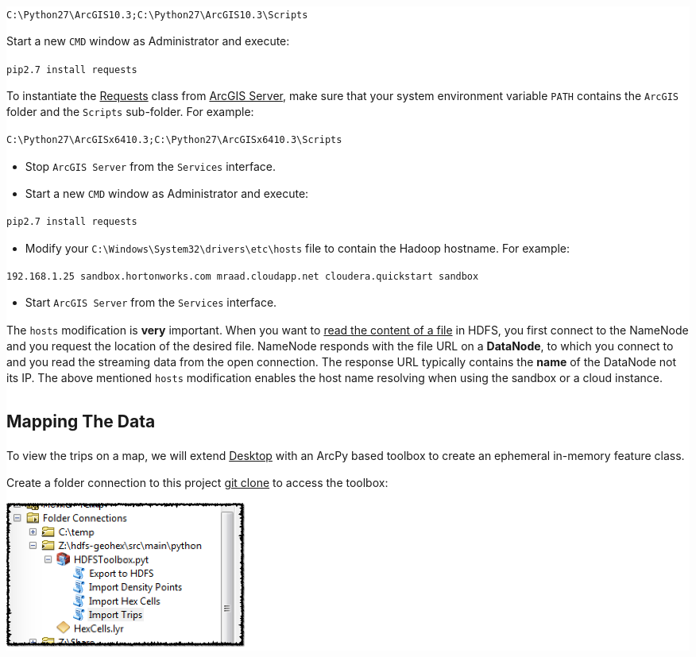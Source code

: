 ```
C:\Python27\ArcGIS10.3;C:\Python27\ArcGIS10.3\Scripts
```

Start a new `CMD` window as Administrator and execute:

```
pip2.7 install requests
```

To instantiate the [Requests](http://docs.python-requests.org/en/master/) class from [ArcGIS Server](http://www.esri.com/software/arcgis/arcgisserver), make sure that your system environment variable `PATH` contains the `ArcGIS` folder and the `Scripts` sub-folder. For example:

```
C:\Python27\ArcGISx6410.3;C:\Python27\ArcGISx6410.3\Scripts
```

* Stop `ArcGIS Server` from the `Services` interface.

* Start a new `CMD` window as Administrator and execute:

```
pip2.7 install requests
```

* Modify your `C:\Windows\System32\drivers\etc\hosts` file to contain the Hadoop hostname. For example:

```
192.168.1.25 sandbox.hortonworks.com mraad.cloudapp.net cloudera.quickstart sandbox
```

* Start `ArcGIS Server` from the `Services` interface.

The `hosts` modification is **very** important. When you want to [read the content of a file](https://hadoop.apache.org/docs/current/hadoop-project-dist/hadoop-hdfs/WebHDFS.html#Open_and_Read_a_File) in HDFS, you first connect to the NameNode and you request the location of the desired file.
NameNode responds with the file URL on a **DataNode**, to which you connect to and you read the streaming data from the open connection.
The response URL typically contains the **name** of the DataNode not its IP. The above mentioned `hosts` modification enables the host name resolving when using the sandbox or a cloud instance.

## Mapping The Data

To view the trips on a map, we will extend [Desktop](http://www.esri.com/software/arcgis/arcgis-for-desktop) with an ArcPy based toolbox to create an ephemeral in-memory feature class.

Create a folder connection to this project [git clone](https://git-scm.com/docs/git-clone) to access the toolbox:

![](media/folder-connection.png)
